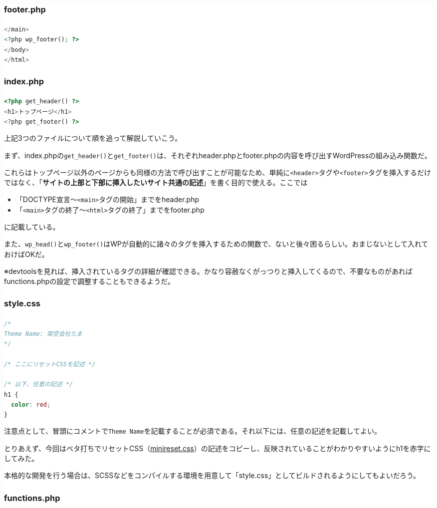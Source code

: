 ### footer.php

```php
</main>
<?php wp_footer(); ?>
</body>
</html>
```

### index.php

```php
<?php get_header() ?>
<h1>トップページ</h1>
<?php get_footer() ?>
```

上記3つのファイルについて順を追って解説していこう。

まず、index.phpの`get_header()`と`get_footer()`は、それぞれheader.phpとfooter.phpの内容を呼び出すWordPressの組み込み関数だ。

これらはトップページ以外のページからも同様の方法で呼び出すことが可能なため、単純に`<header>`タグや`<footer>`タグを挿入するだけではなく、「**サイトの上部と下部に挿入したいサイト共通の記述**」を書く目的で使える。ここでは

- 「DOCTYPE宣言〜`<main>`タグの開始」までをheader.php
- 「`<main>`タグの終了〜`<html>`タグの終了」までをfooter.php

に記載している。

また、`wp_head()`と`wp_footer()`はWPが自動的に諸々のタグを挿入するための関数で、ないと後々困るらしい。おまじないとして入れておけばOKだ。

※devtoolsを見れば、挿入されているタグの詳細が確認できる。かなり容赦なくがっつりと挿入してくるので、不要なものがあればfunctions.phpの設定で調整することもできるようだ。

### style.css

```css
/*
Theme Name: 架空会社たま
*/

/* ここにリセットCSSを記述 */

/* 以下、任意の記述 */
h1 {
  color: red;
}
```

注意点として、冒頭にコメントで`Theme Name`を記載することが必須である。それ以下には、任意の記述を記載してよい。

とりあえず、今回はベタ打ちでリセットCSS（[minireset.css](https://jgthms.com/minireset.css/)）の記述をコピーし、反映されていることがわかりやすいようにh1を赤字にしてみた。

本格的な開発を行う場合は、SCSSなどをコンパイルする環境を用意して「style.css」としてビルドされるようにしてもよいだろう。

### functions.php
